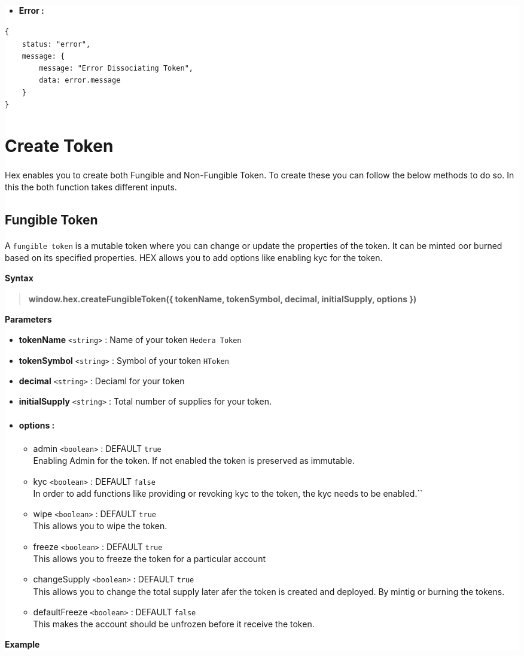 - **Error :**

```
{
    status: "error",
    message: {
        message: "Error Dissociating Token",
        data: error.message
    }
}
```

# Create Token

Hex enables you to create both Fungible and Non-Fungible Token. To create these you can follow the below methods to do so. In this the both function takes different inputs.

## Fungible Token

A `fungible token` is a mutable token where you can change or update the properties of the token. It can be minted oor burned based on its specified properties. HEX allows you to add options like enabling kyc for the token.

**Syntax**

> **window.hex.createFungibleToken({ tokenName, tokenSymbol, decimal, initialSupply, options })**

**Parameters**

- **tokenName** `<string>` : Name of your token `Hedera Token`

- **tokenSymbol** `<string>` : Symbol of your token `HToken`

- **decimal** `<string>` : Deciaml for your token

- **initialSupply** `<string>` : Total number of supplies for your token.

* #### **options** :

  - admin `<boolean>` : DEFAULT `true` <br> Enabling Admin for the token. If not enabled the token is preserved as immutable.

  - kyc `<boolean>` : DEFAULT `false` <br> In order to add functions like providing or revoking kyc to the token, the kyc needs to be enabled.``

  - wipe `<boolean>` : DEFAULT `true` <br> This allows you to wipe the token.

  - freeze `<boolean>` : DEFAULT `true` <br> This allows you to freeze the token for a particular account

  - changeSupply `<boolean>` : DEFAULT `true` <br> This allows you to change the total supply later afer the token is created and deployed. By mintig or burning the tokens.

  - defaultFreeze `<boolean>` : DEFAULT `false` <br> This makes the account should be unfrozen before it receive the token.

**Example**
